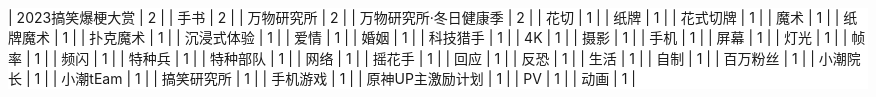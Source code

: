 | 2023搞笑爆梗大赏 | 2 |
| 手书 | 2 |
| 万物研究所 | 2 |
| 万物研究所·冬日健康季 | 2 |
| 花切 | 1 |
| 纸牌 | 1 |
| 花式切牌 | 1 |
| 魔术 | 1 |
| 纸牌魔术 | 1 |
| 扑克魔术 | 1 |
| 沉浸式体验 | 1 |
| 爱情 | 1 |
| 婚姻 | 1 |
| 科技猎手 | 1 |
| 4K | 1 |
| 摄影 | 1 |
| 手机 | 1 |
| 屏幕 | 1 |
| 灯光 | 1 |
| 帧率 | 1 |
| 频闪 | 1 |
| 特种兵 | 1 |
| 特种部队 | 1 |
| 网络 | 1 |
| 摇花手 | 1 |
| 回应 | 1 |
| 反恐 | 1 |
| 生活 | 1 |
| 自制 | 1 |
| 百万粉丝 | 1 |
| 小潮院长 | 1 |
| 小潮tEam | 1 |
| 搞笑研究所 | 1 |
| 手机游戏 | 1 |
| 原神UP主激励计划 | 1 |
| PV | 1 |
| 动画 | 1 |